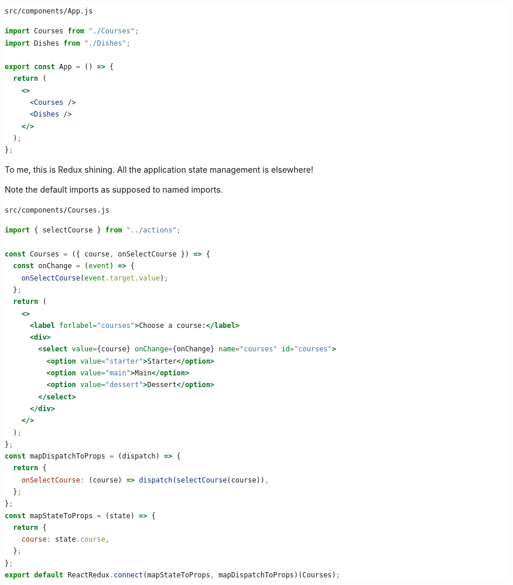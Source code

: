`src/components/App.js`

```jsx
import Courses from "./Courses";
import Dishes from "./Dishes";

export const App = () => {
  return (
    <>
      <Courses />
      <Dishes />
    </>
  );
};
```

To me, this is Redux shining. All the application state management is elsewhere!

Note the default imports as supposed to named imports.

`src/components/Courses.js`

```jsx
import { selectCourse } from "../actions";

const Courses = ({ course, onSelectCourse }) => {
  const onChange = (event) => {
    onSelectCourse(event.target.value);
  };
  return (
    <>
      <label forlabel="courses">Choose a course:</label>
      <div>
        <select value={course} onChange={onChange} name="courses" id="courses">
          <option value="starter">Starter</option>
          <option value="main">Main</option>
          <option value="dessert">Dessert</option>
        </select>
      </div>
    </>
  );
};
const mapDispatchToProps = (dispatch) => {
  return {
    onSelectCourse: (course) => dispatch(selectCourse(course)),
  };
};
const mapStateToProps = (state) => {
  return {
    course: state.course,
  };
};
export default ReactRedux.connect(mapStateToProps, mapDispatchToProps)(Courses);
```
